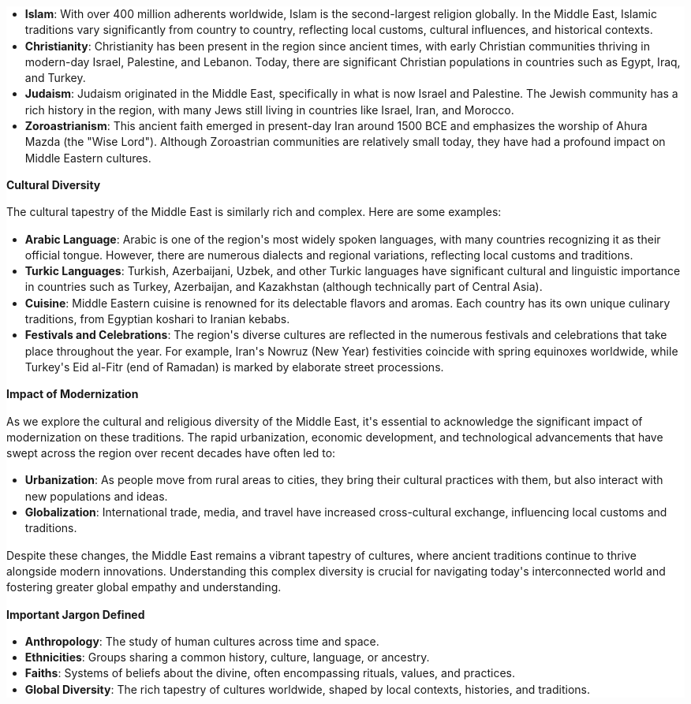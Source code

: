 * **Islam**: With over 400 million adherents worldwide, Islam is the second-largest religion globally. In the Middle East, Islamic traditions vary significantly from country to country, reflecting local customs, cultural influences, and historical contexts.
* **Christianity**: Christianity has been present in the region since ancient times, with early Christian communities thriving in modern-day Israel, Palestine, and Lebanon. Today, there are significant Christian populations in countries such as Egypt, Iraq, and Turkey.
* **Judaism**: Judaism originated in the Middle East, specifically in what is now Israel and Palestine. The Jewish community has a rich history in the region, with many Jews still living in countries like Israel, Iran, and Morocco.
* **Zoroastrianism**: This ancient faith emerged in present-day Iran around 1500 BCE and emphasizes the worship of Ahura Mazda (the "Wise Lord"). Although Zoroastrian communities are relatively small today, they have had a profound impact on Middle Eastern cultures.

**Cultural Diversity**

The cultural tapestry of the Middle East is similarly rich and complex. Here are some examples:

* **Arabic Language**: Arabic is one of the region's most widely spoken languages, with many countries recognizing it as their official tongue. However, there are numerous dialects and regional variations, reflecting local customs and traditions.
* **Turkic Languages**: Turkish, Azerbaijani, Uzbek, and other Turkic languages have significant cultural and linguistic importance in countries such as Turkey, Azerbaijan, and Kazakhstan (although technically part of Central Asia).
* **Cuisine**: Middle Eastern cuisine is renowned for its delectable flavors and aromas. Each country has its own unique culinary traditions, from Egyptian koshari to Iranian kebabs.
* **Festivals and Celebrations**: The region's diverse cultures are reflected in the numerous festivals and celebrations that take place throughout the year. For example, Iran's Nowruz (New Year) festivities coincide with spring equinoxes worldwide, while Turkey's Eid al-Fitr (end of Ramadan) is marked by elaborate street processions.

**Impact of Modernization**

As we explore the cultural and religious diversity of the Middle East, it's essential to acknowledge the significant impact of modernization on these traditions. The rapid urbanization, economic development, and technological advancements that have swept across the region over recent decades have often led to:

* **Urbanization**: As people move from rural areas to cities, they bring their cultural practices with them, but also interact with new populations and ideas.
* **Globalization**: International trade, media, and travel have increased cross-cultural exchange, influencing local customs and traditions.

Despite these changes, the Middle East remains a vibrant tapestry of cultures, where ancient traditions continue to thrive alongside modern innovations. Understanding this complex diversity is crucial for navigating today's interconnected world and fostering greater global empathy and understanding.

**Important Jargon Defined**

* **Anthropology**: The study of human cultures across time and space.
* **Ethnicities**: Groups sharing a common history, culture, language, or ancestry.
* **Faiths**: Systems of beliefs about the divine, often encompassing rituals, values, and practices.
* **Global Diversity**: The rich tapestry of cultures worldwide, shaped by local contexts, histories, and traditions.
